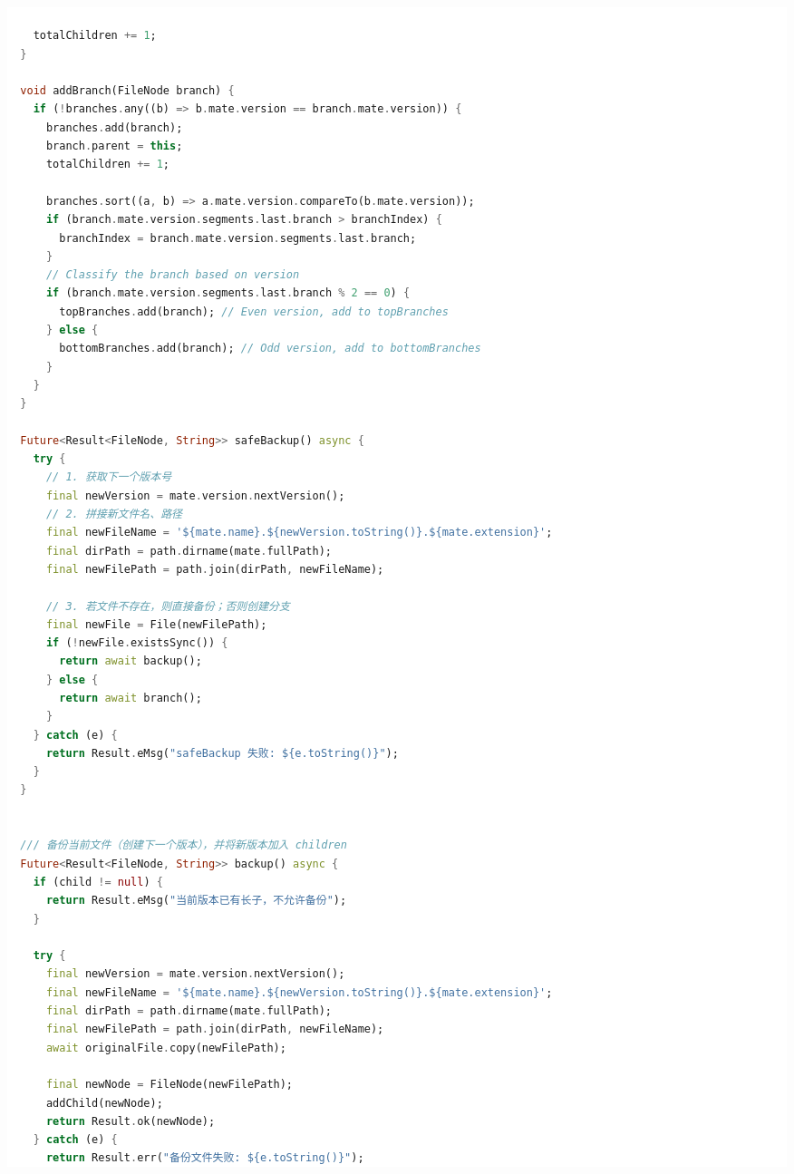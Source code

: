 ```dart

    totalChildren += 1;
  }

  void addBranch(FileNode branch) {
    if (!branches.any((b) => b.mate.version == branch.mate.version)) {
      branches.add(branch);
      branch.parent = this;
      totalChildren += 1;

      branches.sort((a, b) => a.mate.version.compareTo(b.mate.version));
      if (branch.mate.version.segments.last.branch > branchIndex) {
        branchIndex = branch.mate.version.segments.last.branch;
      }
      // Classify the branch based on version
      if (branch.mate.version.segments.last.branch % 2 == 0) {
        topBranches.add(branch); // Even version, add to topBranches
      } else {
        bottomBranches.add(branch); // Odd version, add to bottomBranches
      }
    }
  }

  Future<Result<FileNode, String>> safeBackup() async {
    try {
      // 1. 获取下一个版本号
      final newVersion = mate.version.nextVersion();
      // 2. 拼接新文件名、路径
      final newFileName = '${mate.name}.${newVersion.toString()}.${mate.extension}';
      final dirPath = path.dirname(mate.fullPath);
      final newFilePath = path.join(dirPath, newFileName);

      // 3. 若文件不存在，则直接备份；否则创建分支
      final newFile = File(newFilePath);
      if (!newFile.existsSync()) {
        return await backup();
      } else {
        return await branch();
      }
    } catch (e) {
      return Result.eMsg("safeBackup 失败: ${e.toString()}");
    }
  }


  /// 备份当前文件（创建下一个版本），并将新版本加入 children
  Future<Result<FileNode, String>> backup() async {
    if (child != null) {
      return Result.eMsg("当前版本已有长子，不允许备份");
    }

    try {
      final newVersion = mate.version.nextVersion();
      final newFileName = '${mate.name}.${newVersion.toString()}.${mate.extension}';
      final dirPath = path.dirname(mate.fullPath);
      final newFilePath = path.join(dirPath, newFileName);
      await originalFile.copy(newFilePath);

      final newNode = FileNode(newFilePath);
      addChild(newNode);
      return Result.ok(newNode);
    } catch (e) {
      return Result.err("备份文件失败: ${e.toString()}");
```